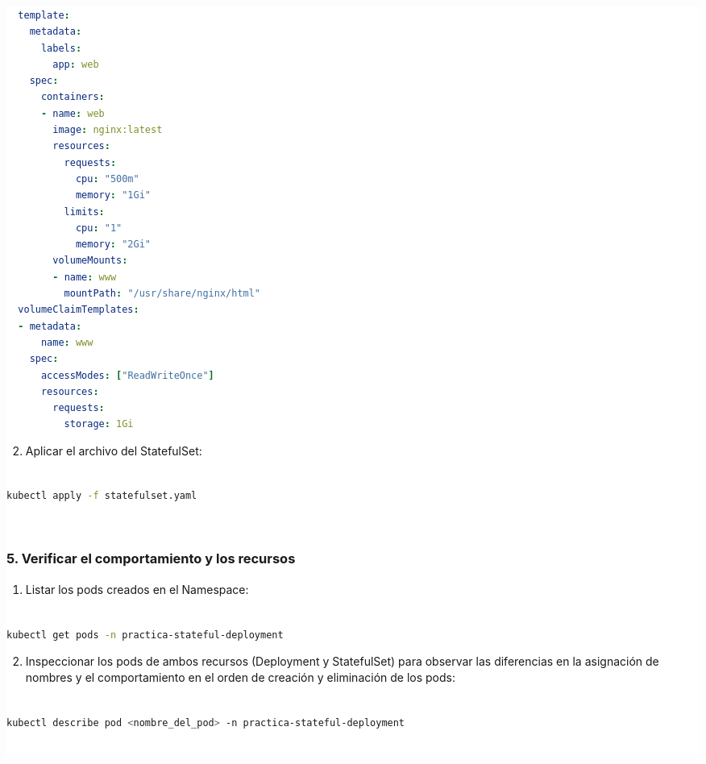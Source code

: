 ```yaml
  template:
    metadata:
      labels:
        app: web
    spec:
      containers:
      - name: web
        image: nginx:latest
        resources:
          requests:
            cpu: "500m"
            memory: "1Gi"
          limits:
            cpu: "1"
            memory: "2Gi"
        volumeMounts:
        - name: www
          mountPath: "/usr/share/nginx/html"
  volumeClaimTemplates:
  - metadata:
      name: www
    spec:
      accessModes: ["ReadWriteOnce"]
      resources:
        requests:
          storage: 1Gi
```

2. Aplicar el archivo del StatefulSet:

```bash

kubectl apply -f statefulset.yaml
```

<br/>

### 5. Verificar el comportamiento y los recursos

1. Listar los pods creados en el Namespace:

```bash

kubectl get pods -n practica-stateful-deployment
```

2. Inspeccionar los pods de ambos recursos (Deployment y StatefulSet) para observar las diferencias en la asignación de nombres y el comportamiento en el orden de creación y eliminación de los pods:

```bash

kubectl describe pod <nombre_del_pod> -n practica-stateful-deployment
```

<br/>
